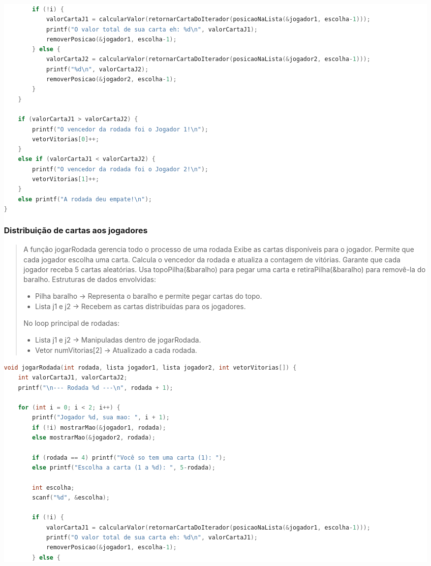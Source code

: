 ```c
        if (!i) {
            valorCartaJ1 = calcularValor(retornarCartaDoIterador(posicaoNaLista(&jogador1, escolha-1)));
            printf("O valor total de sua carta eh: %d\n", valorCartaJ1);
            removerPosicao(&jogador1, escolha-1);
        } else {
            valorCartaJ2 = calcularValor(retornarCartaDoIterador(posicaoNaLista(&jogador2, escolha-1)));
            printf("%d\n", valorCartaJ2);
            removerPosicao(&jogador2, escolha-1);
        }
    }

    if (valorCartaJ1 > valorCartaJ2) {
        printf("O vencedor da rodada foi o Jogador 1!\n");
        vetorVitorias[0]++;
    }
    else if (valorCartaJ1 < valorCartaJ2) {
        printf("O vencedor da rodada foi o Jogador 2!\n");
        vetorVitorias[1]++;
    }
    else printf("A rodada deu empate!\n");
}

```
### Distribuição de cartas aos jogadores
> A função jogarRodada gerencia todo o processo de uma rodada
> Exibe as cartas disponíveis para o jogador.
> Permite que cada jogador escolha uma carta.
> Calcula o vencedor da rodada e atualiza a contagem de vitórias.
> Garante que cada jogador receba 5 cartas aleatórias. Usa topoPilha(&baralho) para pegar uma carta e retiraPilha(&baralho) para removê-la do baralho.
>  Estruturas de dados envolvidas:
> - Pilha baralho → Representa o baralho e permite pegar cartas do topo.
> - Lista j1 e j2 → Recebem as cartas distribuídas para os jogadores.
>   
> No loop principal de rodadas:
>   - Lista j1 e j2 → Manipuladas dentro de jogarRodada.
>   - Vetor numVitorias[2] → Atualizado a cada rodada.
```c
void jogarRodada(int rodada, lista jogador1, lista jogador2, int vetorVitorias[]) {
    int valorCartaJ1, valorCartaJ2;
    printf("\n--- Rodada %d ---\n", rodada + 1);

    for (int i = 0; i < 2; i++) {
        printf("Jogador %d, sua mao: ", i + 1);
        if (!i) mostrarMao(&jogador1, rodada);
        else mostrarMao(&jogador2, rodada);
        
        if (rodada == 4) printf("Você so tem uma carta (1): ");
        else printf("Escolha a carta (1 a %d): ", 5-rodada);
        
        int escolha;
        scanf("%d", &escolha);

        if (!i) {
            valorCartaJ1 = calcularValor(retornarCartaDoIterador(posicaoNaLista(&jogador1, escolha-1)));
            printf("O valor total de sua carta eh: %d\n", valorCartaJ1);
            removerPosicao(&jogador1, escolha-1);
        } else {
```